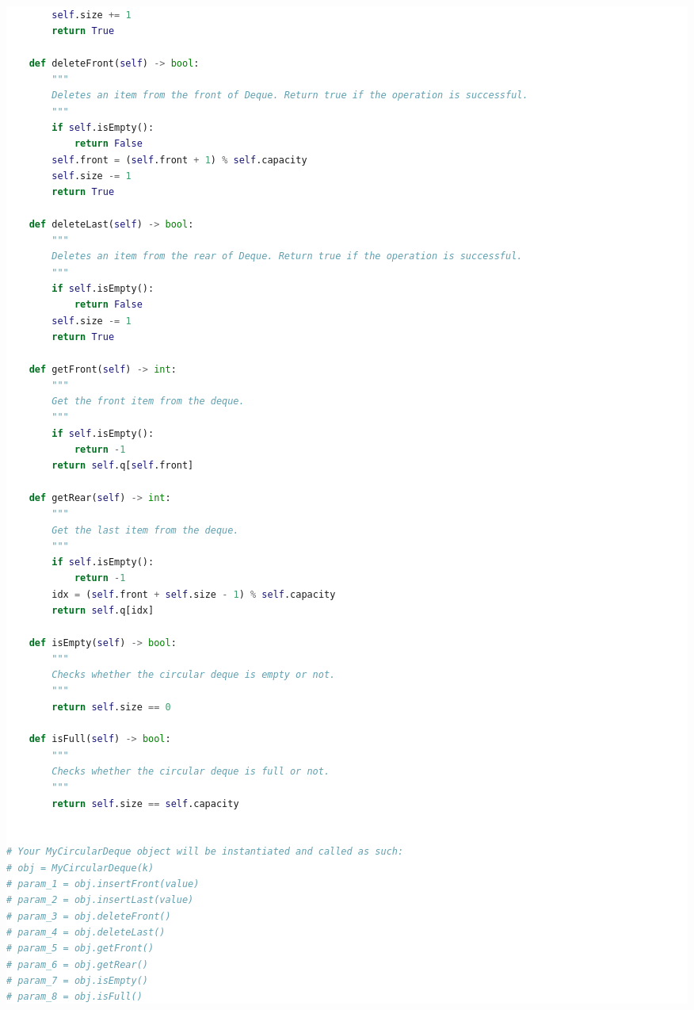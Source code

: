 ```python
        self.size += 1
        return True

    def deleteFront(self) -> bool:
        """
        Deletes an item from the front of Deque. Return true if the operation is successful.
        """
        if self.isEmpty():
            return False
        self.front = (self.front + 1) % self.capacity
        self.size -= 1
        return True

    def deleteLast(self) -> bool:
        """
        Deletes an item from the rear of Deque. Return true if the operation is successful.
        """
        if self.isEmpty():
            return False
        self.size -= 1
        return True

    def getFront(self) -> int:
        """
        Get the front item from the deque.
        """
        if self.isEmpty():
            return -1
        return self.q[self.front]

    def getRear(self) -> int:
        """
        Get the last item from the deque.
        """
        if self.isEmpty():
            return -1
        idx = (self.front + self.size - 1) % self.capacity
        return self.q[idx]

    def isEmpty(self) -> bool:
        """
        Checks whether the circular deque is empty or not.
        """
        return self.size == 0

    def isFull(self) -> bool:
        """
        Checks whether the circular deque is full or not.
        """
        return self.size == self.capacity


# Your MyCircularDeque object will be instantiated and called as such:
# obj = MyCircularDeque(k)
# param_1 = obj.insertFront(value)
# param_2 = obj.insertLast(value)
# param_3 = obj.deleteFront()
# param_4 = obj.deleteLast()
# param_5 = obj.getFront()
# param_6 = obj.getRear()
# param_7 = obj.isEmpty()
# param_8 = obj.isFull()
```